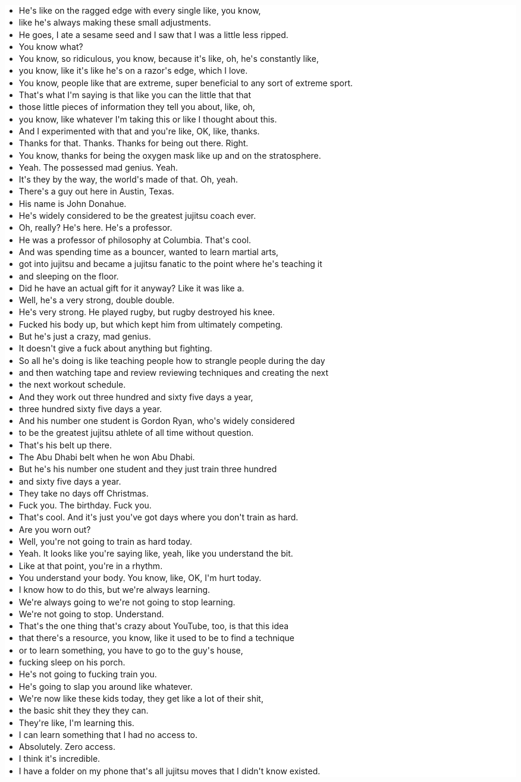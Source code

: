 *  He's like on the ragged edge with every single like, you know,
*  like he's always making these small adjustments.
*  He goes, I ate a sesame seed and I saw that I was a little less ripped.
*  You know what?
*  You know, so ridiculous, you know, because it's like, oh, he's constantly like,
*  you know, like it's like he's on a razor's edge, which I love.
*  You know, people like that are extreme, super beneficial to any sort of extreme sport.
*  That's what I'm saying is that like you can the little that that
*  those little pieces of information they tell you about, like, oh,
*  you know, like whatever I'm taking this or like I thought about this.
*  And I experimented with that and you're like, OK, like, thanks.
*  Thanks for that. Thanks. Thanks for being out there. Right.
*  You know, thanks for being the oxygen mask like up and on the stratosphere.
*  Yeah. The possessed mad genius. Yeah.
*  It's they by the way, the world's made of that. Oh, yeah.
*  There's a guy out here in Austin, Texas.
*  His name is John Donahue.
*  He's widely considered to be the greatest jujitsu coach ever.
*  Oh, really? He's here. He's a professor.
*  He was a professor of philosophy at Columbia. That's cool.
*  And was spending time as a bouncer, wanted to learn martial arts,
*  got into jujitsu and became a jujitsu fanatic to the point where he's teaching it
*  and sleeping on the floor.
*  Did he have an actual gift for it anyway? Like it was like a.
*  Well, he's a very strong, double double.
*  He's very strong. He played rugby, but rugby destroyed his knee.
*  Fucked his body up, but which kept him from ultimately competing.
*  But he's just a crazy, mad genius.
*  It doesn't give a fuck about anything but fighting.
*  So all he's doing is like teaching people how to strangle people during the day
*  and then watching tape and review reviewing techniques and creating the next
*  the next workout schedule.
*  And they work out three hundred and sixty five days a year,
*  three hundred sixty five days a year.
*  And his number one student is Gordon Ryan, who's widely considered
*  to be the greatest jujitsu athlete of all time without question.
*  That's his belt up there.
*  The Abu Dhabi belt when he won Abu Dhabi.
*  But he's his number one student and they just train three hundred
*  and sixty five days a year.
*  They take no days off Christmas.
*  Fuck you. The birthday. Fuck you.
*  That's cool. And it's just you've got days where you don't train as hard.
*  Are you worn out?
*  Well, you're not going to train as hard today.
*  Yeah. It looks like you're saying like, yeah, like you understand the bit.
*  Like at that point, you're in a rhythm.
*  You understand your body. You know, like, OK, I'm hurt today.
*  I know how to do this, but we're always learning.
*  We're always going to we're not going to stop learning.
*  We're not going to stop. Understand.
*  That's the one thing that's crazy about YouTube, too, is that this idea
*  that there's a resource, you know, like it used to be to find a technique
*  or to learn something, you have to go to the guy's house,
*  fucking sleep on his porch.
*  He's not going to fucking train you.
*  He's going to slap you around like whatever.
*  We're now like these kids today, they get like a lot of their shit,
*  the basic shit they they they can.
*  They're like, I'm learning this.
*  I can learn something that I had no access to.
*  Absolutely. Zero access.
*  I think it's incredible.
*  I have a folder on my phone that's all jujitsu moves that I didn't know existed.